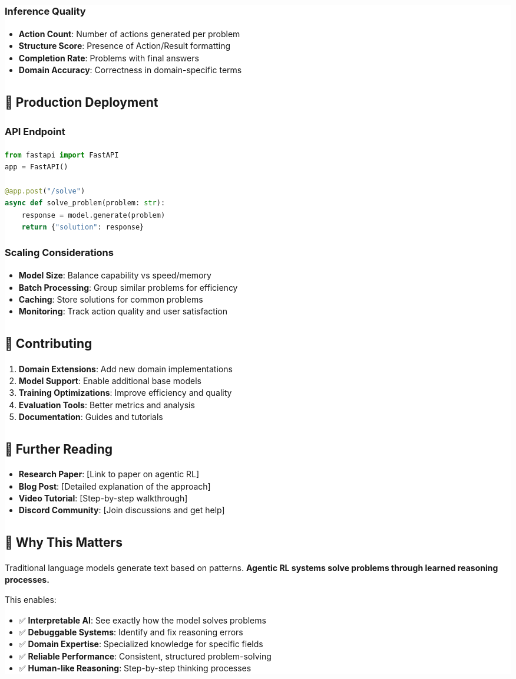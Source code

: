 ### Inference Quality
- **Action Count**: Number of actions generated per problem
- **Structure Score**: Presence of Action/Result formatting
- **Completion Rate**: Problems with final answers
- **Domain Accuracy**: Correctness in domain-specific terms

## 🚀 Production Deployment

### API Endpoint
```python
from fastapi import FastAPI
app = FastAPI()

@app.post("/solve")
async def solve_problem(problem: str):
    response = model.generate(problem)
    return {"solution": response}
```

### Scaling Considerations
- **Model Size**: Balance capability vs speed/memory
- **Batch Processing**: Group similar problems for efficiency
- **Caching**: Store solutions for common problems
- **Monitoring**: Track action quality and user satisfaction

## 🤝 Contributing

1. **Domain Extensions**: Add new domain implementations
2. **Model Support**: Enable additional base models
3. **Training Optimizations**: Improve efficiency and quality
4. **Evaluation Tools**: Better metrics and analysis
5. **Documentation**: Guides and tutorials

## 📖 Further Reading

- **Research Paper**: [Link to paper on agentic RL]
- **Blog Post**: [Detailed explanation of the approach]
- **Video Tutorial**: [Step-by-step walkthrough]
- **Discord Community**: [Join discussions and get help]

## 🎯 Why This Matters

Traditional language models generate text based on patterns. **Agentic RL systems solve problems through learned reasoning processes.**

This enables:
- ✅ **Interpretable AI**: See exactly how the model solves problems
- ✅ **Debuggable Systems**: Identify and fix reasoning errors
- ✅ **Domain Expertise**: Specialized knowledge for specific fields
- ✅ **Reliable Performance**: Consistent, structured problem-solving
- ✅ **Human-like Reasoning**: Step-by-step thinking processes
